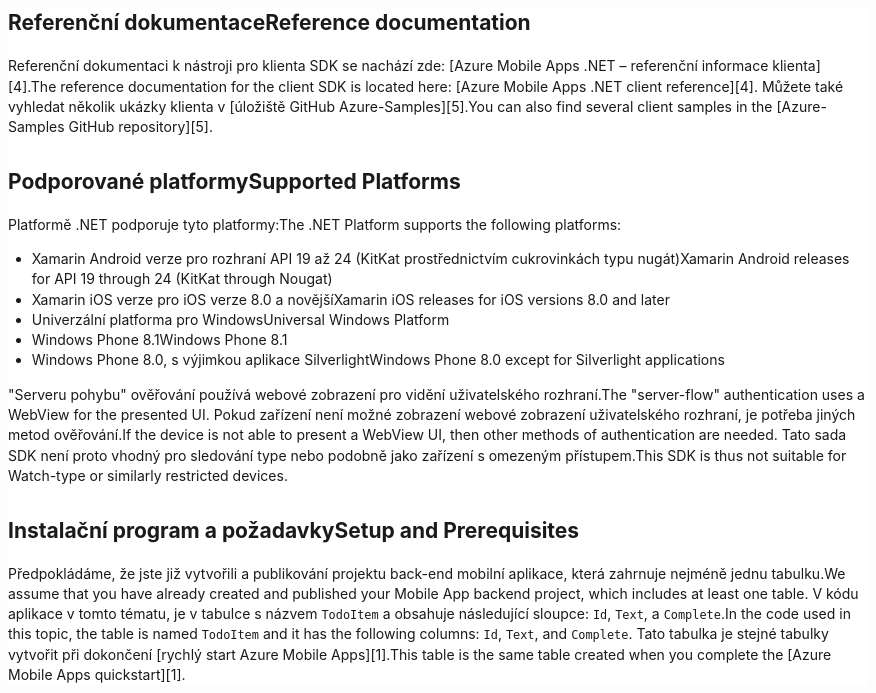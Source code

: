 ## <a name="reference-documentation"></a><span data-ttu-id="e422b-109">Referenční dokumentace</span><span class="sxs-lookup"><span data-stu-id="e422b-109">Reference documentation</span></span>
<span data-ttu-id="e422b-110">Referenční dokumentaci k nástroji pro klienta SDK se nachází zde: [Azure Mobile Apps .NET – referenční informace klienta][4].</span><span class="sxs-lookup"><span data-stu-id="e422b-110">The reference documentation for the client SDK is located here: [Azure Mobile Apps .NET client reference][4].</span></span>
<span data-ttu-id="e422b-111">Můžete také vyhledat několik ukázky klienta v [úložiště GitHub Azure-Samples][5].</span><span class="sxs-lookup"><span data-stu-id="e422b-111">You can also find several client samples in the [Azure-Samples GitHub repository][5].</span></span>

## <a name="supported-platforms"></a><span data-ttu-id="e422b-112">Podporované platformy</span><span class="sxs-lookup"><span data-stu-id="e422b-112">Supported Platforms</span></span>
<span data-ttu-id="e422b-113">Platformě .NET podporuje tyto platformy:</span><span class="sxs-lookup"><span data-stu-id="e422b-113">The .NET Platform supports the following platforms:</span></span>

* <span data-ttu-id="e422b-114">Xamarin Android verze pro rozhraní API 19 až 24 (KitKat prostřednictvím cukrovinkách typu nugát)</span><span class="sxs-lookup"><span data-stu-id="e422b-114">Xamarin Android releases for API 19 through 24 (KitKat through Nougat)</span></span>
* <span data-ttu-id="e422b-115">Xamarin iOS verze pro iOS verze 8.0 a novější</span><span class="sxs-lookup"><span data-stu-id="e422b-115">Xamarin iOS releases for iOS versions 8.0 and later</span></span>
* <span data-ttu-id="e422b-116">Univerzální platforma pro Windows</span><span class="sxs-lookup"><span data-stu-id="e422b-116">Universal Windows Platform</span></span>
* <span data-ttu-id="e422b-117">Windows Phone 8.1</span><span class="sxs-lookup"><span data-stu-id="e422b-117">Windows Phone 8.1</span></span>
* <span data-ttu-id="e422b-118">Windows Phone 8.0, s výjimkou aplikace Silverlight</span><span class="sxs-lookup"><span data-stu-id="e422b-118">Windows Phone 8.0 except for Silverlight applications</span></span>

<span data-ttu-id="e422b-119">"Serveru pohybu" ověřování používá webové zobrazení pro vidění uživatelského rozhraní.</span><span class="sxs-lookup"><span data-stu-id="e422b-119">The "server-flow" authentication uses a WebView for the presented UI.</span></span>  <span data-ttu-id="e422b-120">Pokud zařízení není možné zobrazení webové zobrazení uživatelského rozhraní, je potřeba jiných metod ověřování.</span><span class="sxs-lookup"><span data-stu-id="e422b-120">If the device is not able to present a WebView UI, then other methods of authentication are needed.</span></span>  <span data-ttu-id="e422b-121">Tato sada SDK není proto vhodný pro sledování type nebo podobně jako zařízení s omezeným přístupem.</span><span class="sxs-lookup"><span data-stu-id="e422b-121">This SDK is thus not suitable for Watch-type or similarly restricted devices.</span></span>

## <span data-ttu-id="e422b-122"><a name="setup"></a>Instalační program a požadavky</span><span class="sxs-lookup"><span data-stu-id="e422b-122"><a name="setup"></a>Setup and Prerequisites</span></span>
<span data-ttu-id="e422b-123">Předpokládáme, že jste již vytvořili a publikování projektu back-end mobilní aplikace, která zahrnuje nejméně jednu tabulku.</span><span class="sxs-lookup"><span data-stu-id="e422b-123">We assume that you have already created and published your Mobile App backend project, which includes at least one table.</span></span>  <span data-ttu-id="e422b-124">V kódu aplikace v tomto tématu, je v tabulce s názvem `TodoItem` a obsahuje následující sloupce: `Id`, `Text`, a `Complete`.</span><span class="sxs-lookup"><span data-stu-id="e422b-124">In the code used in this topic, the table is named `TodoItem` and it has the following columns: `Id`, `Text`, and `Complete`.</span></span> <span data-ttu-id="e422b-125">Tato tabulka je stejné tabulky vytvořit při dokončení [rychlý start Azure Mobile Apps][1].</span><span class="sxs-lookup"><span data-stu-id="e422b-125">This table is the same table created when you complete the [Azure Mobile Apps quickstart][1].</span></span>
